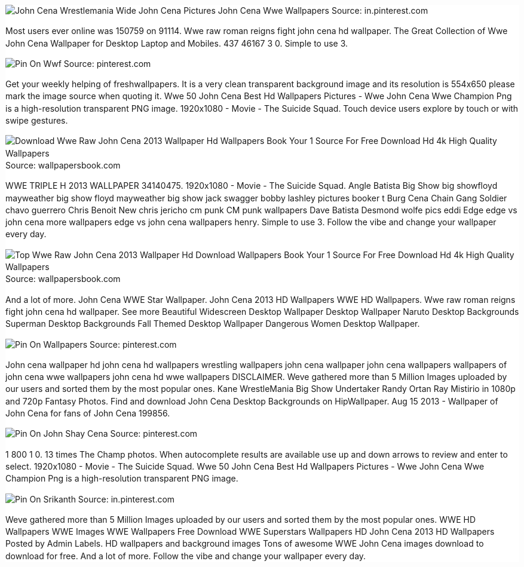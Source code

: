 ![John Cena Wrestlemania Wide John Cena Pictures John Cena Wwe Wallpapers](https://i.pinimg.com/originals/4f/70/75/4f707545ccb45e826017b8af9f0071a0.jpg "John Cena Wrestlemania Wide John Cena Pictures John Cena Wwe Wallpapers")
Source: in.pinterest.com

Most users ever online was 150759 on 91114. Wwe raw roman reigns fight john cena hd wallpaper. The Great Collection of Wwe John Cena Wallpaper for Desktop Laptop and Mobiles. 437 46167 3 0. Simple to use 3.

![Pin On Wwf](https://i.pinimg.com/originals/d6/66/fb/d666fbb4c13fd08eeb20b6a23d785312.jpg "Pin On Wwf")
Source: pinterest.com

Get your weekly helping of freshwallpapers. It is a very clean transparent background image and its resolution is 554x650 please mark the image source when quoting it. Wwe 50 John Cena Best Hd Wallpapers Pictures - Wwe John Cena Wwe Champion Png is a high-resolution transparent PNG image. 1920x1080 - Movie - The Suicide Squad. Touch device users explore by touch or with swipe gestures.

![Download Wwe Raw John Cena 2013 Wallpaper Hd Wallpapers Book Your 1 Source For Free Download Hd 4k High Quality Wallpapers](https://wallpapersbook.com/wp-content/uploads/2020/10/wwe-raw-john-cena-2013-wallpaper-3.jpg "Download Wwe Raw John Cena 2013 Wallpaper Hd Wallpapers Book Your 1 Source For Free Download Hd 4k High Quality Wallpapers")
Source: wallpapersbook.com

WWE TRIPLE H 2013 WALLPAPER 34140475. 1920x1080 - Movie - The Suicide Squad. Angle Batista Big Show big showfloyd mayweather big show floyd mayweather big show jack swagger bobby lashley pictures booker t Burg Cena Chain Gang Soldier chavo guerrero Chris Benoit New chris jericho cm punk CM punk wallpapers Dave Batista Desmond wolfe pics eddi Edge edge vs john cena more wallpapers edge vs john cena wallpapers henry. Simple to use 3. Follow the vibe and change your wallpaper every day.

![Top Wwe Raw John Cena 2013 Wallpaper Hd Download Wallpapers Book Your 1 Source For Free Download Hd 4k High Quality Wallpapers](https://wallpapersbook.com/wp-content/uploads/2020/10/wwe-raw-john-cena-2013-wallpaper-12.jpg "Top Wwe Raw John Cena 2013 Wallpaper Hd Download Wallpapers Book Your 1 Source For Free Download Hd 4k High Quality Wallpapers")
Source: wallpapersbook.com

And a lot of more. John Cena WWE Star Wallpaper. John Cena 2013 HD Wallpapers WWE HD Wallpapers. Wwe raw roman reigns fight john cena hd wallpaper. See more Beautiful Widescreen Desktop Wallpaper Desktop Wallpaper Naruto Desktop Backgrounds Superman Desktop Backgrounds Fall Themed Desktop Wallpaper Dangerous Women Desktop Wallpaper.

![Pin On Wallpapers](https://i.pinimg.com/originals/ca/6c/f1/ca6cf10782c35de97e0655ca8ce6c1d8.jpg "Pin On Wallpapers")
Source: pinterest.com

John cena wallpaper hd john cena hd wallpapers wrestling wallpapers john cena wallpaper john cena wallpapers wallpapers of john cena wwe wallpapers john cena hd wwe wallpapers DISCLAIMER. Weve gathered more than 5 Million Images uploaded by our users and sorted them by the most popular ones. Kane WrestleMania Big Show Undertaker Randy Ortan Ray Mistirio in 1080p and 720p Fantasy Photos. Find and download John Cena Desktop Backgrounds on HipWallpaper. Aug 15 2013 - Wallpaper of John Cena for fans of John Cena 199856.

![Pin On John Shay Cena](https://i.pinimg.com/600x315/7c/39/b8/7c39b87f6244a61f21c51afeee929c08.jpg "Pin On John Shay Cena")
Source: pinterest.com

1 800 1 0. 13 times The Champ photos. When autocomplete results are available use up and down arrows to review and enter to select. 1920x1080 - Movie - The Suicide Squad. Wwe 50 John Cena Best Hd Wallpapers Pictures - Wwe John Cena Wwe Champion Png is a high-resolution transparent PNG image.

![Pin On Srikanth](https://i.pinimg.com/originals/32/43/12/32431216b9188ddf254b4df71a333b66.jpg "Pin On Srikanth")
Source: in.pinterest.com

Weve gathered more than 5 Million Images uploaded by our users and sorted them by the most popular ones. WWE HD Wallpapers WWE Images WWE Wallpapers Free Download WWE Superstars Wallpapers HD John Cena 2013 HD Wallpapers Posted by Admin Labels. HD wallpapers and background images Tons of awesome WWE John Cena images download to download for free. And a lot of more. Follow the vibe and change your wallpaper every day.
